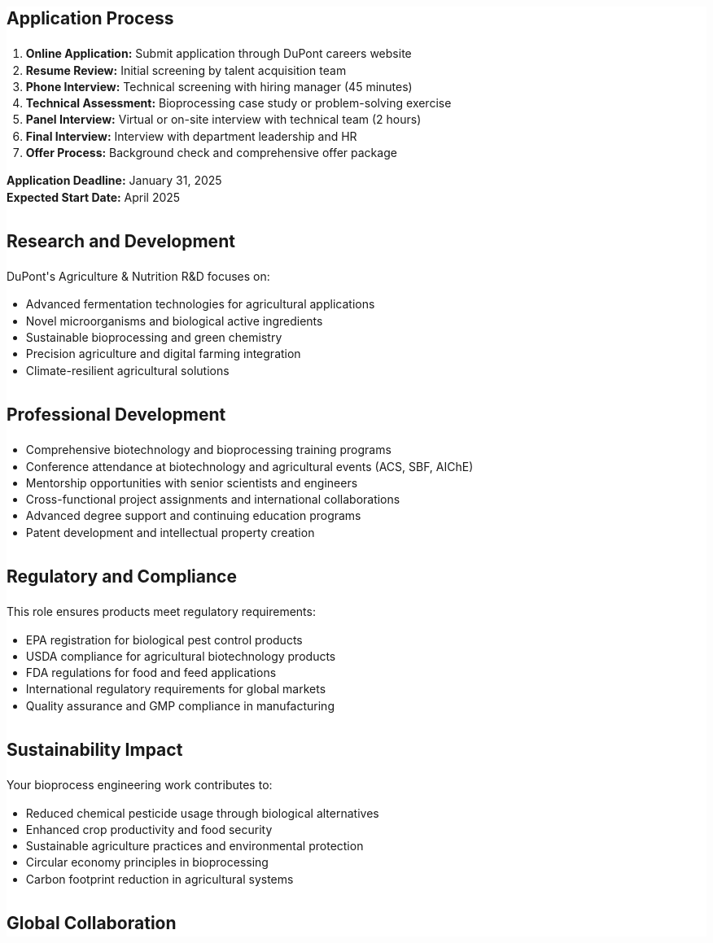 ## Application Process

1. **Online Application:** Submit application through DuPont careers website
2. **Resume Review:** Initial screening by talent acquisition team
3. **Phone Interview:** Technical screening with hiring manager (45 minutes)
4. **Technical Assessment:** Bioprocessing case study or problem-solving exercise
5. **Panel Interview:** Virtual or on-site interview with technical team (2 hours)
6. **Final Interview:** Interview with department leadership and HR
7. **Offer Process:** Background check and comprehensive offer package

**Application Deadline:** January 31, 2025  
**Expected Start Date:** April 2025

## Research and Development

DuPont's Agriculture & Nutrition R&D focuses on:
- Advanced fermentation technologies for agricultural applications
- Novel microorganisms and biological active ingredients
- Sustainable bioprocessing and green chemistry
- Precision agriculture and digital farming integration
- Climate-resilient agricultural solutions

## Professional Development

- Comprehensive biotechnology and bioprocessing training programs
- Conference attendance at biotechnology and agricultural events (ACS, SBF, AIChE)
- Mentorship opportunities with senior scientists and engineers
- Cross-functional project assignments and international collaborations
- Advanced degree support and continuing education programs
- Patent development and intellectual property creation

## Regulatory and Compliance

This role ensures products meet regulatory requirements:
- EPA registration for biological pest control products
- USDA compliance for agricultural biotechnology products
- FDA regulations for food and feed applications
- International regulatory requirements for global markets
- Quality assurance and GMP compliance in manufacturing

## Sustainability Impact

Your bioprocess engineering work contributes to:
- Reduced chemical pesticide usage through biological alternatives
- Enhanced crop productivity and food security
- Sustainable agriculture practices and environmental protection
- Circular economy principles in bioprocessing
- Carbon footprint reduction in agricultural systems

## Global Collaboration
